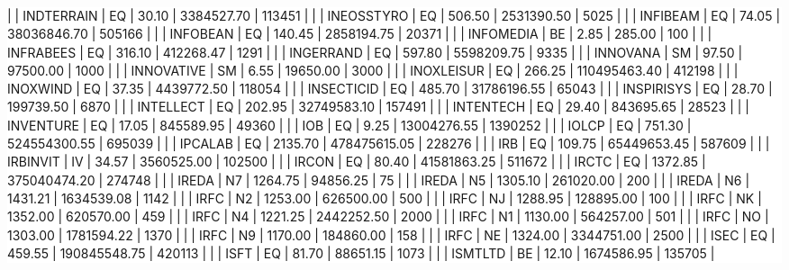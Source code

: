 |  | INDTERRAIN | EQ | 30.10 | 3384527.70 | 113451 |
|  | INEOSSTYRO | EQ | 506.50 | 2531390.50 | 5025 |
|  | INFIBEAM | EQ | 74.05 | 38036846.70 | 505166 |
|  | INFOBEAN | EQ | 140.45 | 2858194.75 | 20371 |
|  | INFOMEDIA | BE | 2.85 | 285.00 | 100 |
|  | INFRABEES | EQ | 316.10 | 412268.47 | 1291 |
|  | INGERRAND | EQ | 597.80 | 5598209.75 | 9335 |
|  | INNOVANA | SM | 97.50 | 97500.00 | 1000 |
|  | INNOVATIVE | SM | 6.55 | 19650.00 | 3000 |
|  | INOXLEISUR | EQ | 266.25 | 110495463.40 | 412198 |
|  | INOXWIND | EQ | 37.35 | 4439772.50 | 118054 |
|  | INSECTICID | EQ | 485.70 | 31786196.55 | 65043 |
|  | INSPIRISYS | EQ | 28.70 | 199739.50 | 6870 |
|  | INTELLECT | EQ | 202.95 | 32749583.10 | 157491 |
|  | INTENTECH | EQ | 29.40 | 843695.65 | 28523 |
|  | INVENTURE | EQ | 17.05 | 845589.95 | 49360 |
|  | IOB | EQ | 9.25 | 13004276.55 | 1390252 |
|  | IOLCP | EQ | 751.30 | 524554300.55 | 695039 |
|  | IPCALAB | EQ | 2135.70 | 478475615.05 | 228276 |
|  | IRB | EQ | 109.75 | 65449653.45 | 587609 |
|  | IRBINVIT | IV | 34.57 | 3560525.00 | 102500 |
|  | IRCON | EQ | 80.40 | 41581863.25 | 511672 |
|  | IRCTC | EQ | 1372.85 | 375040474.20 | 274748 |
|  | IREDA | N7 | 1264.75 | 94856.25 | 75 |
|  | IREDA | N5 | 1305.10 | 261020.00 | 200 |
|  | IREDA | N6 | 1431.21 | 1634539.08 | 1142 |
|  | IRFC | N2 | 1253.00 | 626500.00 | 500 |
|  | IRFC | NJ | 1288.95 | 128895.00 | 100 |
|  | IRFC | NK | 1352.00 | 620570.00 | 459 |
|  | IRFC | N4 | 1221.25 | 2442252.50 | 2000 |
|  | IRFC | N1 | 1130.00 | 564257.00 | 501 |
|  | IRFC | NO | 1303.00 | 1781594.22 | 1370 |
|  | IRFC | N9 | 1170.00 | 184860.00 | 158 |
|  | IRFC | NE | 1324.00 | 3344751.00 | 2500 |
|  | ISEC | EQ | 459.55 | 190845548.75 | 420113 |
|  | ISFT | EQ | 81.70 | 88651.15 | 1073 |
|  | ISMTLTD | BE | 12.10 | 1674586.95 | 135705 |